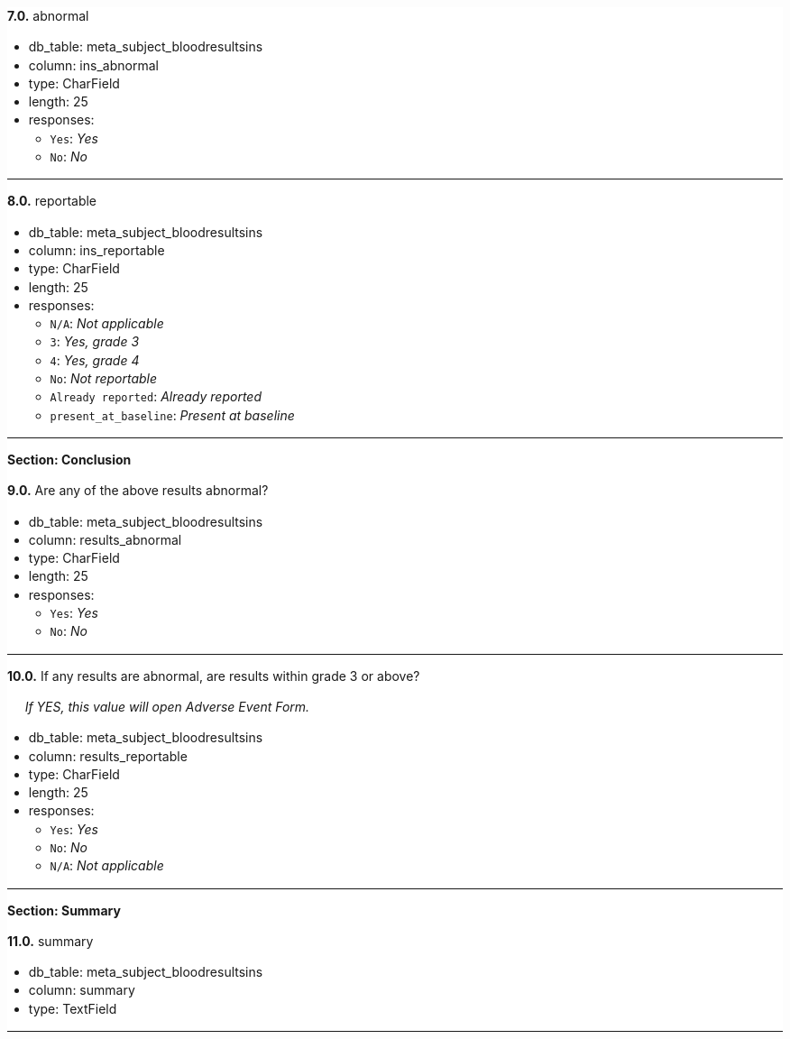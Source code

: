 **7.0.** abnormal
- db_table: meta_subject_bloodresultsins
- column: ins_abnormal
- type: CharField
- length: 25
- responses:
  - `Yes`: *Yes* 
  - `No`: *No* 
---

**8.0.** reportable
- db_table: meta_subject_bloodresultsins
- column: ins_reportable
- type: CharField
- length: 25
- responses:
  - `N/A`: *Not applicable* 
  - `3`: *Yes, grade 3* 
  - `4`: *Yes, grade 4* 
  - `No`: *Not reportable* 
  - `Already reported`: *Already reported* 
  - `present_at_baseline`: *Present at baseline* 
---

**Section: Conclusion**

**9.0.** Are any of the above results abnormal?
- db_table: meta_subject_bloodresultsins
- column: results_abnormal
- type: CharField
- length: 25
- responses:
  - `Yes`: *Yes* 
  - `No`: *No* 
---

**10.0.** If any results are abnormal, are results within grade 3 or above?

&nbsp;&nbsp;&nbsp;&nbsp; *If YES, this value will open Adverse Event Form.*
- db_table: meta_subject_bloodresultsins
- column: results_reportable
- type: CharField
- length: 25
- responses:
  - `Yes`: *Yes* 
  - `No`: *No* 
  - `N/A`: *Not applicable* 
---

**Section: Summary**

**11.0.** summary
- db_table: meta_subject_bloodresultsins
- column: summary
- type: TextField
---
